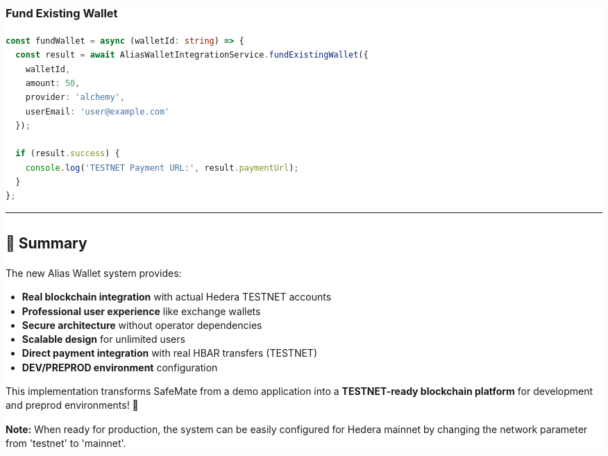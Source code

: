 ### **Fund Existing Wallet**
```typescript
const fundWallet = async (walletId: string) => {
  const result = await AliasWalletIntegrationService.fundExistingWallet({
    walletId,
    amount: 50,
    provider: 'alchemy',
    userEmail: 'user@example.com'
  });

  if (result.success) {
    console.log('TESTNET Payment URL:', result.paymentUrl);
  }
};
```

---

## 🎉 **Summary**

The new Alias Wallet system provides:

- **Real blockchain integration** with actual Hedera TESTNET accounts
- **Professional user experience** like exchange wallets
- **Secure architecture** without operator dependencies
- **Scalable design** for unlimited users
- **Direct payment integration** with real HBAR transfers (TESTNET)
- **DEV/PREPROD environment** configuration

This implementation transforms SafeMate from a demo application into a **TESTNET-ready blockchain platform** for development and preprod environments! 🚀

**Note:** When ready for production, the system can be easily configured for Hedera mainnet by changing the network parameter from 'testnet' to 'mainnet'.
